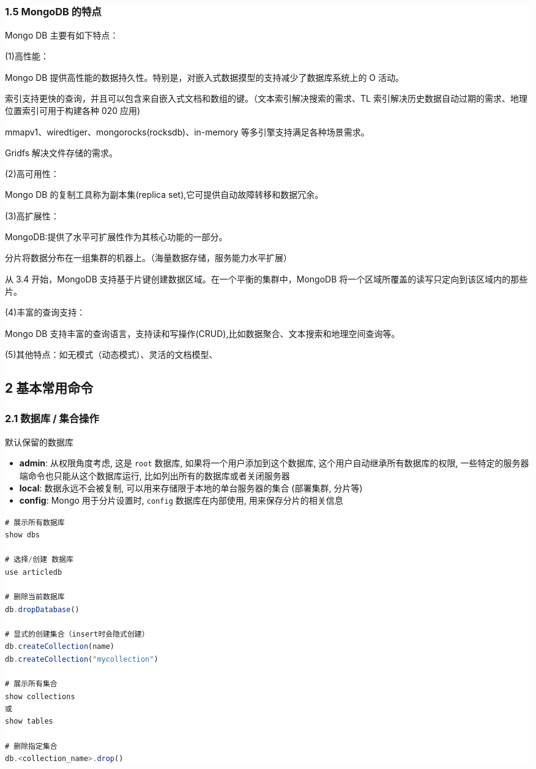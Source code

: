 ### 1.5 MongoDB 的特点

Mongo DB 主要有如下特点：

(1)高性能：

Mongo DB 提供高性能的数据持久性。特别是，对嵌入式数据摸型的支持减少了数据库系统上的 O 活动。

索引支持更快的查询，并且可以包含来自嵌入式文档和数组的键。（文本索引解决搜索的需求、TL 索引解决历史数据自动过期的需求、地理位置索引可用于构建各种 020 应用)

mmapv1、wiredtiger、mongorocks(rocksdb)、in-memory 等多引擎支持满足各种场景需求。

Gridfs 解决文件存储的需求。

(2)高可用性：

Mongo DB 的复制工具称为副本集(replica set),它可提供自动故障转移和数据冗余。

(3)高扩展性：

MongoDB:提供了水平可扩展性作为其核心功能的一部分。

分片将数据分布在一组集群的机器上。（海量数据存储，服务能力水平扩展）

从 3.4 开始，MongoDB 支持基于片键创建数据区域。在一个平衡的集群中，MongoDB 将一个区域所覆盖的读写只定向到该区域内的那些片。

(4)丰富的查询支持：

Mongo DB 支持丰富的查询语言，支持读和写操作(CRUD),比如数据聚合、文本搜索和地理空间查询等。

(5)其他特点：如无模式（动态模式）、灵活的文档模型、

## 2 基本常用命令

### 2.1 数据库 / 集合操作

默认保留的数据库

- **admin**: 从权限角度考虑, 这是 `root` 数据库, 如果将一个用户添加到这个数据库, 这个用户自动继承所有数据库的权限, 一些特定的服务器端命令也只能从这个数据库运行, 比如列出所有的数据库或者关闭服务器
- **local**: 数据永远不会被复制, 可以用来存储限于本地的单台服务器的集合 (部署集群, 分片等)
- **config**: Mongo 用于分片设置时, `config` 数据库在内部使用, 用来保存分片的相关信息

```js
# 展示所有数据库
show dbs

# 选择/创建 数据库
use articledb

# 删除当前数据库
db.dropDatabase()

# 显式的创建集合（insert时会隐式创建）
db.createCollection(name) 
db.createCollection("mycollection") 

# 展示所有集合
show collections 
或 
show tables

# 删除指定集合
db.<collection_name>.drop() 
```
